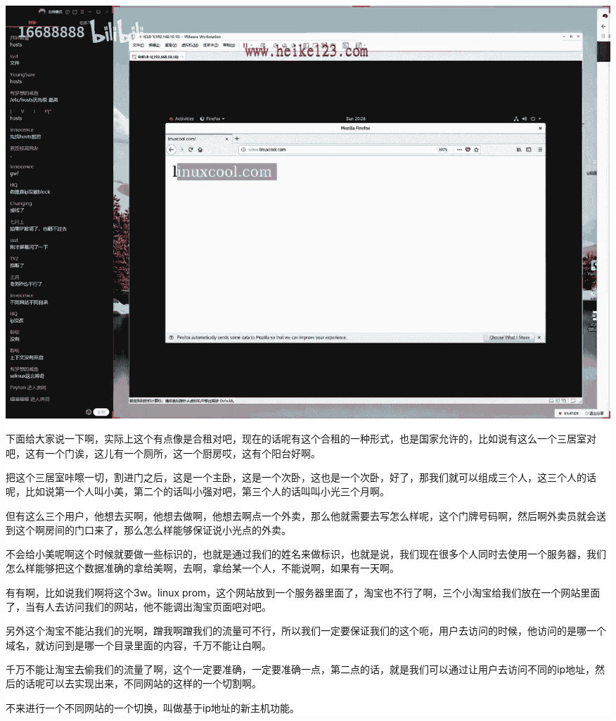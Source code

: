 ![](img/a2d95def983c681bbbdad00eead60412_19.png)

下面给大家说一下啊，实际上这个有点像是合租对吧，现在的话呢有这个合租的一种形式，也是国家允许的，比如说有这么一个三居室对吧，这有一个门诶，这儿有一个厕所，这一个厨房哎，这有个阳台好啊。

把这个三居室咔嚓一切，割进门之后，这是一个主卧，这是一个次卧，这也是一个次卧，好了，那我们就可以组成三个人，这三个人的话呢，比如说第一个人叫小美，第二个的话叫小强对吧，第三个人的话叫叫小光三个月啊。

但有这么三个用户，他想去买啊，他想去做啊，他想去啊点一个外卖，那么他就需要去写怎么样呢，这个门牌号码啊，然后啊外卖员就会送到这个啊房间的门口来了，那么怎么样能够保证说小光点的外卖。

不会给小美呢啊这个时候就要做一些标识的，也就是通过我们的姓名来做标识，也就是说，我们现在很多个人同时去使用一个服务器，我们怎么样能够把这个数据准确的拿给美啊，去啊，拿给某一个人，不能说啊，如果有一天啊。

有有啊，比如说我们啊将这个3w。linux prom，这个网站放到一个服务器里面了，淘宝也不行了啊，三个小淘宝给我们放在一个网站里面了，当有人去访问我们的网站，他不能调出淘宝页面吧对吧。

另外这个淘宝不能沾我们的光啊，蹭我啊蹭我们的流量可不行，所以我们一定要保证我们的这个呃，用户去访问的时候，他访问的是哪一个域名，就访问到是哪一个目录里面的内容，千万不能让白啊。

千万不能让淘宝去偷我们的流量了啊，这个一定要准确，一定要准确一点，第二点的话，就是我们可以通过让用户去访问不同的ip地址，然后的话呢可以去实现出来，不同网站的这样的一个切割啊。

不来进行一个不同网站的一个切换，叫做基于ip地址的新主机功能。
